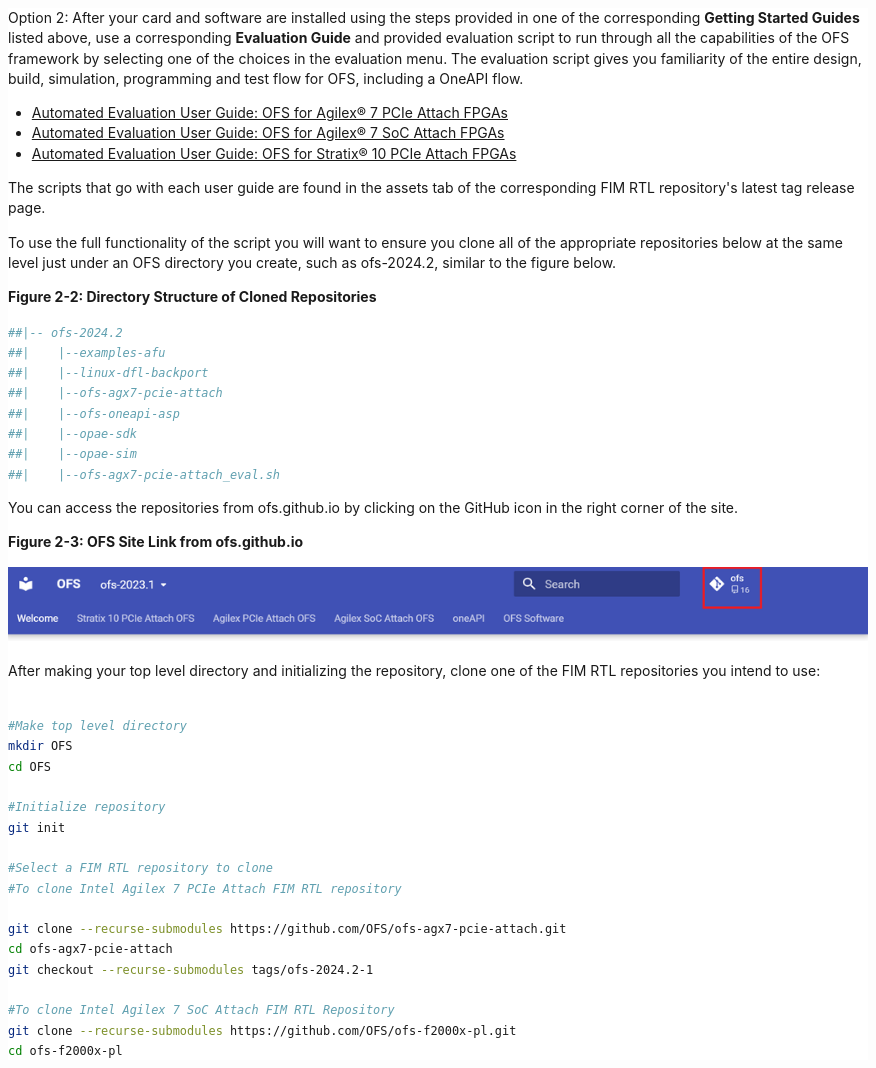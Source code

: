 Option 2: After your card and software are installed using the steps provided in one of the corresponding **Getting Started Guides** listed above, use a corresponding **Evaluation Guide** and provided evaluation script to run through all the capabilities of the OFS framework by selecting one of the choices in the evaluation menu.  The evaluation script gives you familiarity of the entire design, build, simulation, programming and test flow for OFS, including a OneAPI flow.

* [Automated Evaluation User Guide: OFS for Agilex® 7 PCIe Attach FPGAs](https://ofs.github.io/ofs-2024.2-1/hw/common/user_guides/ug_eval_script_ofs_agx7_pcie_attach/ug_eval_script_ofs_agx7_pcie_attach/)
* [Automated Evaluation User Guide: OFS for Agilex® 7 SoC Attach FPGAs](https://ofs.github.io/ofs-2024.2-1/hw/f2000x/user_guides/ug_eval_ofs/ug_eval_script_ofs_f2000x/)
* [Automated Evaluation User Guide: OFS for Stratix® 10 PCIe Attach FPGAs](https://ofs.github.io/ofs-2024.2-1/hw/d5005/user_guides/ug_eval_ofs_d5005/ug_eval_script_ofs_d5005/)

The scripts that go with each user guide are found in the assets tab of the corresponding FIM RTL repository's latest tag release page.

To use the full functionality of the script you will want to ensure you clone all of the appropriate repositories below at the same level just under an OFS directory you create, such as ofs-2024.2, similar to the figure below. 


**Figure 2-2: Directory Structure of Cloned Repositories**

```bash
##|-- ofs-2024.2
##|    |--examples-afu
##|    |--linux-dfl-backport
##|    |--ofs-agx7-pcie-attach
##|    |--ofs-oneapi-asp
##|    |--opae-sdk
##|    |--opae-sim
##|    |--ofs-agx7-pcie-attach_eval.sh
```


You can access the repositories from ofs.github.io by clicking on the GitHub icon in the right corner of the site.

**Figure 2-3: OFS Site Link from ofs.github.io**

![](images/Repo-site-access.png)

After making your top level directory and initializing the repository, clone one of the FIM RTL repositories you intend to use:

```bash

#Make top level directory
mkdir OFS
cd OFS

#Initialize repository
git init

#Select a FIM RTL repository to clone
#To clone Intel Agilex 7 PCIe Attach FIM RTL repository

git clone --recurse-submodules https://github.com/OFS/ofs-agx7-pcie-attach.git
cd ofs-agx7-pcie-attach
git checkout --recurse-submodules tags/ofs-2024.2-1

#To clone Intel Agilex 7 SoC Attach FIM RTL Repository
git clone --recurse-submodules https://github.com/OFS/ofs-f2000x-pl.git
cd ofs-f2000x-pl
```